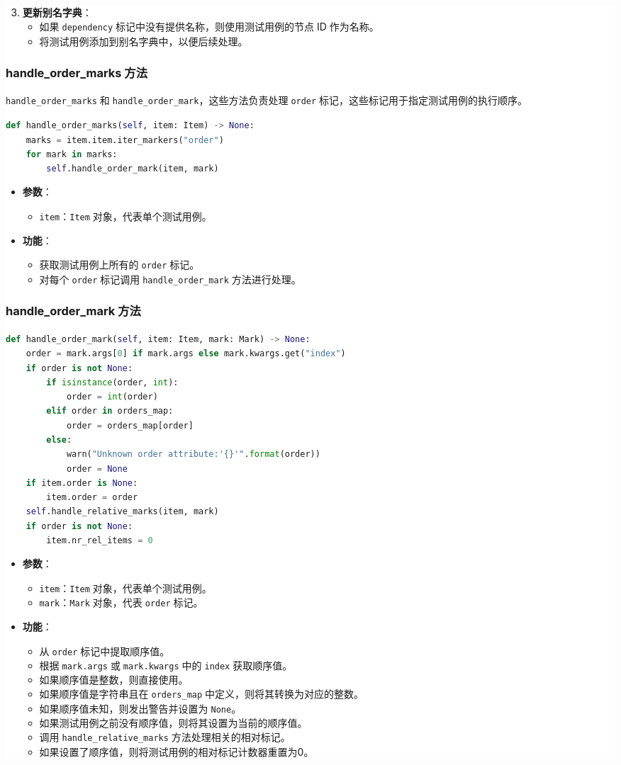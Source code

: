 3. **更新别名字典**：
   - 如果 `dependency` 标记中没有提供名称，则使用测试用例的节点 ID 作为名称。
   - 将测试用例添加到别名字典中，以便后续处理。

### handle_order_marks 方法

`handle_order_marks` 和 `handle_order_mark`，这些方法负责处理 `order` 标记，这些标记用于指定测试用例的执行顺序。

```python
def handle_order_marks(self, item: Item) -> None:
    marks = item.item.iter_markers("order")
    for mark in marks:
        self.handle_order_mark(item, mark)
```

- **参数**：
  - `item`：`Item` 对象，代表单个测试用例。

- **功能**：
  - 获取测试用例上所有的 `order` 标记。
  - 对每个 `order` 标记调用 `handle_order_mark` 方法进行处理。

### handle_order_mark 方法

```python
def handle_order_mark(self, item: Item, mark: Mark) -> None:
    order = mark.args[0] if mark.args else mark.kwargs.get("index")
    if order is not None:
        if isinstance(order, int):
            order = int(order)
        elif order in orders_map:
            order = orders_map[order]
        else:
            warn("Unknown order attribute:'{}'".format(order))
            order = None
    if item.order is None:
        item.order = order
    self.handle_relative_marks(item, mark)
    if order is not None:
        item.nr_rel_items = 0
```

- **参数**：
  - `item`：`Item` 对象，代表单个测试用例。
  - `mark`：`Mark` 对象，代表 `order` 标记。

- **功能**：
  - 从 `order` 标记中提取顺序值。
  - 根据 `mark.args` 或 `mark.kwargs` 中的 `index` 获取顺序值。
  - 如果顺序值是整数，则直接使用。
  - 如果顺序值是字符串且在 `orders_map` 中定义，则将其转换为对应的整数。
  - 如果顺序值未知，则发出警告并设置为 `None`。
  - 如果测试用例之前没有顺序值，则将其设置为当前的顺序值。
  - 调用 `handle_relative_marks` 方法处理相关的相对标记。
  - 如果设置了顺序值，则将测试用例的相对标记计数器重置为0。

